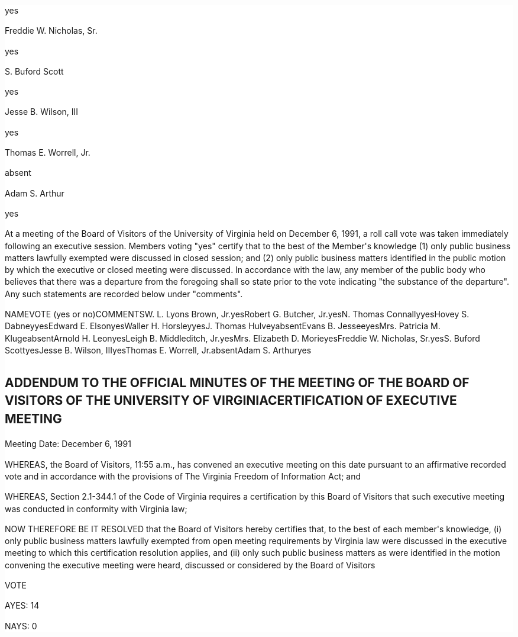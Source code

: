 yes

Freddie W. Nicholas, Sr.

yes

S. Buford Scott

yes

Jesse B. Wilson, III

yes

Thomas E. Worrell, Jr.

absent

Adam S. Arthur

yes

At a meeting of the Board of Visitors of the University of Virginia held on December 6, 1991, a roll call vote was taken immediately following an executive session. Members voting "yes" certify that to the best of the Member's knowledge (1) only public business matters lawfully exempted were discussed in closed session; and (2) only public business matters identified in the public motion by which the executive or closed meeting were discussed. In accordance with the law, any member of the public body who believes that there was a departure from the foregoing shall so state prior to the vote indicating "the substance of the departure". Any such statements are recorded below under "comments".

NAMEVOTE (yes or no)COMMENTSW. L. Lyons Brown, Jr.yesRobert G. Butcher, Jr.yesN. Thomas ConnallyyesHovey S. DabneyyesEdward E. ElsonyesWaller H. HorsleyyesJ. Thomas HulveyabsentEvans B. JesseeyesMrs. Patricia M. KlugeabsentArnold H. LeonyesLeigh B. Middleditch, Jr.yesMrs. Elizabeth D. MorieyesFreddie W. Nicholas, Sr.yesS. Buford ScottyesJesse B. Wilson, IIIyesThomas E. Worrell, Jr.absentAdam S. Arthuryes

ADDENDUM TO THE OFFICIAL MINUTES OF THE MEETING OF THE BOARD OF VISITORS OF THE UNIVERSITY OF VIRGINIACERTIFICATION OF EXECUTIVE MEETING
----------------------------------------------------------------------------------------------------------------------------------------

Meeting Date: December 6, 1991

WHEREAS, the Board of Visitors, 11:55 a.m., has convened an executive meeting on this date pursuant to an affirmative recorded vote and in accordance with the provisions of The Virginia Freedom of Information Act; and

WHEREAS, Section 2.1-344.1 of the Code of Virginia requires a certification by this Board of Visitors that such executive meeting was conducted in conformity with Virginia law;

NOW THEREFORE BE IT RESOLVED that the Board of Visitors hereby certifies that, to the best of each member's knowledge, (i) only public business matters lawfully exempted from open meeting requirements by Virginia law were discussed in the executive meeting to which this certification resolution applies, and (ii) only such public business matters as were identified in the motion convening the executive meeting were heard, discussed or considered by the Board of Visitors

VOTE

AYES: 14

NAYS: 0
